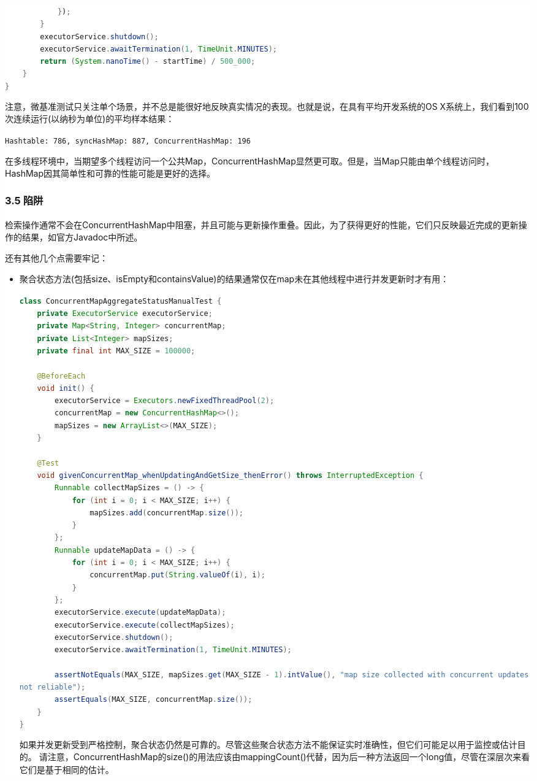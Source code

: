 ```java
            });
        }
        executorService.shutdown();
        executorService.awaitTermination(1, TimeUnit.MINUTES);
        return (System.nanoTime() - startTime) / 500_000;
    }
}
```

注意，微基准测试只关注单个场景，并不总是能很好地反映真实情况的表现。也就是说，在具有平均开发系统的OS X系统上，我们看到100次连续运行(以纳秒为单位)的平均样本结果：

```text
Hashtable: 786, syncHashMap: 887, ConcurrentHashMap: 196
```

在多线程环境中，当期望多个线程访问一个公共Map，ConcurrentHashMap显然更可取。但是，当Map只能由单个线程访问时，HashMap因其简单性和可靠的性能可能是更好的选择。

### 3.5 陷阱

检索操作通常不会在ConcurrentHashMap中阻塞，并且可能与更新操作重叠。因此，为了获得更好的性能，它们只反映最近完成的更新操作的结果，如官方Javadoc中所述。

还有其他几个点需要牢记：

+ 聚合状态方法(包括size、isEmpty和containsValue)的结果通常仅在map未在其他线程中进行并发更新时才有用：

  ```java
  class ConcurrentMapAggregateStatusManualTest {
      private ExecutorService executorService;
      private Map<String, Integer> concurrentMap;
      private List<Integer> mapSizes;
      private final int MAX_SIZE = 100000;
  
      @BeforeEach
      void init() {
          executorService = Executors.newFixedThreadPool(2);
          concurrentMap = new ConcurrentHashMap<>();
          mapSizes = new ArrayList<>(MAX_SIZE);
      }
  
      @Test
      void givenConcurrentMap_whenUpdatingAndGetSize_thenError() throws InterruptedException {
          Runnable collectMapSizes = () -> {
              for (int i = 0; i < MAX_SIZE; i++) {
                  mapSizes.add(concurrentMap.size());
              }
          };
          Runnable updateMapData = () -> {
              for (int i = 0; i < MAX_SIZE; i++) {
                  concurrentMap.put(String.valueOf(i), i);
              }
          };
          executorService.execute(updateMapData);
          executorService.execute(collectMapSizes);
          executorService.shutdown();
          executorService.awaitTermination(1, TimeUnit.MINUTES);
  
          assertNotEquals(MAX_SIZE, mapSizes.get(MAX_SIZE - 1).intValue(), "map size collected with concurrent updates not reliable");
          assertEquals(MAX_SIZE, concurrentMap.size());
      }
  }
  ```
  如果并发更新受到严格控制，聚合状态仍然是可靠的。尽管这些聚合状态方法不能保证实时准确性，但它们可能足以用于监控或估计目的。
  请注意，ConcurrentHashMap的size()的用法应该由mappingCount()代替，因为后一种方法返回一个long值，尽管在深层次来看它们是基于相同的估计。
